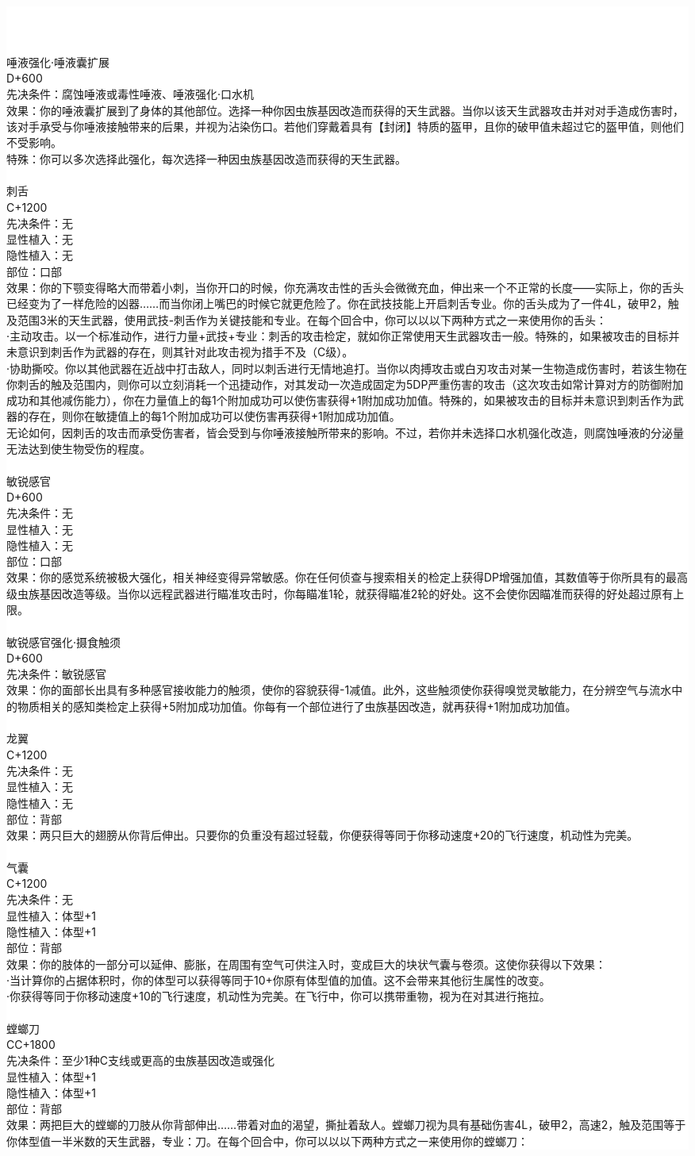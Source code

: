 <br>
<br>
<br>唾液强化·唾液囊扩展 
<br>D+600 
<br>先决条件：腐蚀唾液或毒性唾液、唾液强化·口水机 
<br>效果：你的唾液囊扩展到了身体的其他部位。选择一种你因虫族基因改造而获得的天生武器。当你以该天生武器攻击并对对手造成伤害时，该对手承受与你唾液接触带来的后果，并视为沾染伤口。若他们穿戴着具有【封闭】特质的盔甲，且你的破甲值未超过它的盔甲值，则他们不受影响。 
<br>特殊：你可以多次选择此强化，每次选择一种因虫族基因改造而获得的天生武器。 
<br>
<br>刺舌 
<br>C+1200 
<br>先决条件：无 
<br>显性植入：无 
<br>隐性植入：无 
<br>部位：口部 
<br>效果：你的下颚变得略大而带着小刺，当你开口的时候，你充满攻击性的舌头会微微充血，伸出来一个不正常的长度——实际上，你的舌头已经变为了一样危险的凶器……而当你闭上嘴巴的时候它就更危险了。你在武技技能上开启刺舌专业。你的舌头成为了一件4L，破甲2，触及范围3米的天生武器，使用武技-刺舌作为关键技能和专业。在每个回合中，你可以以以下两种方式之一来使用你的舌头： 
<br>·主动攻击。以一个标准动作，进行力量+武技+专业：刺舌的攻击检定，就如你正常使用天生武器攻击一般。特殊的，如果被攻击的目标并未意识到刺舌作为武器的存在，则其针对此攻击视为措手不及（C级）。 
<br>·协助撕咬。你以其他武器在近战中打击敌人，同时以刺舌进行无情地追打。当你以肉搏攻击或白刃攻击对某一生物造成伤害时，若该生物在你刺舌的触及范围内，则你可以立刻消耗一个迅捷动作，对其发动一次造成固定为5DP严重伤害的攻击（这次攻击如常计算对方的防御附加成功和其他减伤能力），你在力量值上的每1个附加成功可以使伤害获得+1附加成功加值。特殊的，如果被攻击的目标并未意识到刺舌作为武器的存在，则你在敏捷值上的每1个附加成功可以使伤害再获得+1附加成功加值。 
<br>无论如何，因刺舌的攻击而承受伤害者，皆会受到与你唾液接触所带来的影响。不过，若你并未选择口水机强化改造，则腐蚀唾液的分泌量无法达到使生物受伤的程度。 
<br>
<br>敏锐感官 
<br>D+600 
<br>先决条件：无 
<br>显性植入：无 
<br>隐性植入：无 
<br>部位：口部 
<br>效果：你的感觉系统被极大强化，相关神经变得异常敏感。你在任何侦查与搜索相关的检定上获得DP增强加值，其数值等于你所具有的最高级虫族基因改造等级。当你以远程武器进行瞄准攻击时，你每瞄准1轮，就获得瞄准2轮的好处。这不会使你因瞄准而获得的好处超过原有上限。 
<br>
<br>敏锐感官强化·摄食触须 
<br>D+600 
<br>先决条件：敏锐感官 
<br>效果：你的面部长出具有多种感官接收能力的触须，使你的容貌获得-1减值。此外，这些触须使你获得嗅觉灵敏能力，在分辨空气与流水中的物质相关的感知类检定上获得+5附加成功加值。你每有一个部位进行了虫族基因改造，就再获得+1附加成功加值。 
<br>
<br>龙翼 
<br>C+1200 
<br>先决条件：无 
<br>显性植入：无 
<br>隐性植入：无 
<br>部位：背部 
<br>效果：两只巨大的翅膀从你背后伸出。只要你的负重没有超过轻载，你便获得等同于你移动速度+20的飞行速度，机动性为完美。 
<br>
<br>气囊 
<br>C+1200 
<br>先决条件：无 
<br>显性植入：体型+1 
<br>隐性植入：体型+1 
<br>部位：背部 
<br>效果：你的肢体的一部分可以延伸、膨胀，在周围有空气可供注入时，变成巨大的块状气囊与卷须。这使你获得以下效果： 
<br>·当计算你的占据体积时，你的体型可以获得等同于10+你原有体型值的加值。这不会带来其他衍生属性的改变。 
<br>·你获得等同于你移动速度+10的飞行速度，机动性为完美。在飞行中，你可以携带重物，视为在对其进行拖拉。 
<br>
<br>螳螂刀 
<br>CC+1800 
<br>先决条件：至少1种C支线或更高的虫族基因改造或强化 
<br>显性植入：体型+1 
<br>隐性植入：体型+1 
<br>部位：背部 
<br>效果：两把巨大的螳螂的刀肢从你背部伸出……带着对血的渴望，撕扯着敌人。螳螂刀视为具有基础伤害4L，破甲2，高速2，触及范围等于你体型值一半米数的天生武器，专业：刀。在每个回合中，你可以以以下两种方式之一来使用你的螳螂刀： 
